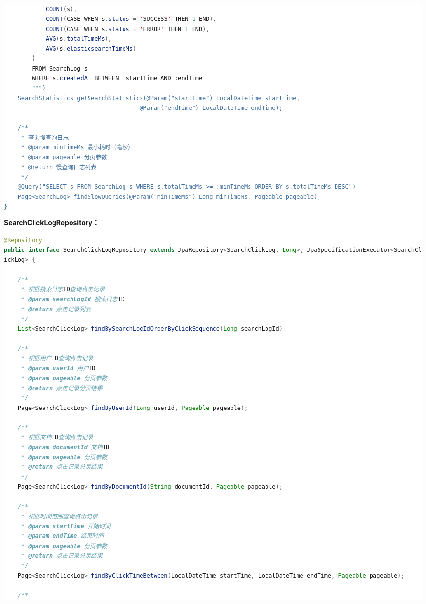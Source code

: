 ```java
            COUNT(s),
            COUNT(CASE WHEN s.status = 'SUCCESS' THEN 1 END),
            COUNT(CASE WHEN s.status = 'ERROR' THEN 1 END),
            AVG(s.totalTimeMs),
            AVG(s.elasticsearchTimeMs)
        )
        FROM SearchLog s
        WHERE s.createdAt BETWEEN :startTime AND :endTime
        """)
    SearchStatistics getSearchStatistics(@Param("startTime") LocalDateTime startTime,
                                       @Param("endTime") LocalDateTime endTime);

    /**
     * 查询慢查询日志
     * @param minTimeMs 最小耗时（毫秒）
     * @param pageable 分页参数
     * @return 慢查询日志列表
     */
    @Query("SELECT s FROM SearchLog s WHERE s.totalTimeMs >= :minTimeMs ORDER BY s.totalTimeMs DESC")
    Page<SearchLog> findSlowQueries(@Param("minTimeMs") Long minTimeMs, Pageable pageable);
}
```

**SearchClickLogRepository：**
```java
@Repository
public interface SearchClickLogRepository extends JpaRepository<SearchClickLog, Long>, JpaSpecificationExecutor<SearchClickLog> {

    /**
     * 根据搜索日志ID查询点击记录
     * @param searchLogId 搜索日志ID
     * @return 点击记录列表
     */
    List<SearchClickLog> findBySearchLogIdOrderByClickSequence(Long searchLogId);

    /**
     * 根据用户ID查询点击记录
     * @param userId 用户ID
     * @param pageable 分页参数
     * @return 点击记录分页结果
     */
    Page<SearchClickLog> findByUserId(Long userId, Pageable pageable);

    /**
     * 根据文档ID查询点击记录
     * @param documentId 文档ID
     * @param pageable 分页参数
     * @return 点击记录分页结果
     */
    Page<SearchClickLog> findByDocumentId(String documentId, Pageable pageable);

    /**
     * 根据时间范围查询点击记录
     * @param startTime 开始时间
     * @param endTime 结束时间
     * @param pageable 分页参数
     * @return 点击记录分页结果
     */
    Page<SearchClickLog> findByClickTimeBetween(LocalDateTime startTime, LocalDateTime endTime, Pageable pageable);

    /**
```